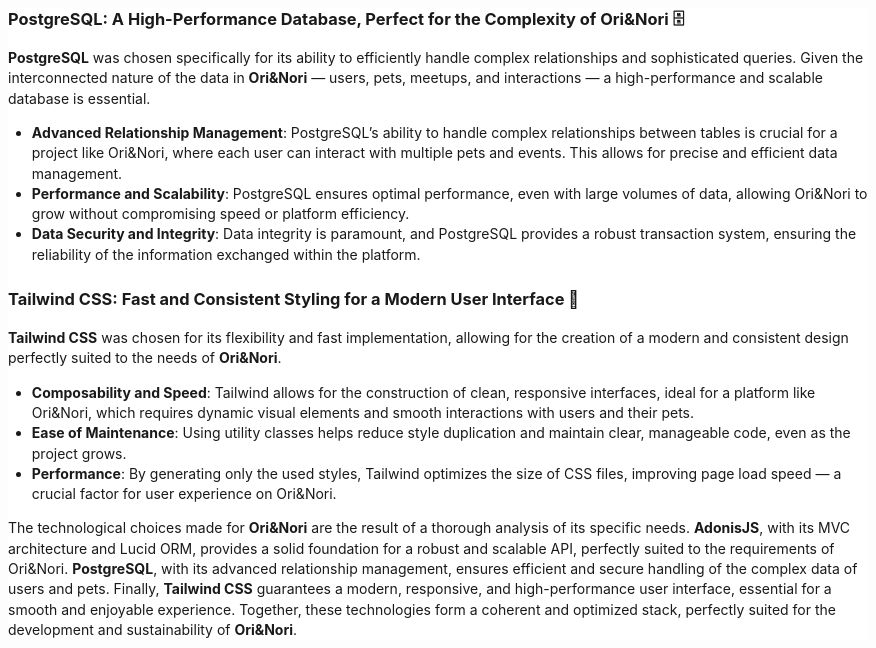 ### PostgreSQL: A High-Performance Database, Perfect for the Complexity of Ori&Nori 🗄️

**PostgreSQL** was chosen specifically for its ability to efficiently handle complex relationships and sophisticated queries. Given the interconnected nature of the data in **Ori&Nori** — users, pets, meetups, and interactions — a high-performance and scalable database is essential.

- **Advanced Relationship Management**: PostgreSQL’s ability to handle complex relationships between tables is crucial for a project like Ori&Nori, where each user can interact with multiple pets and events. This allows for precise and efficient data management.
- **Performance and Scalability**: PostgreSQL ensures optimal performance, even with large volumes of data, allowing Ori&Nori to grow without compromising speed or platform efficiency.
- **Data Security and Integrity**: Data integrity is paramount, and PostgreSQL provides a robust transaction system, ensuring the reliability of the information exchanged within the platform.

### Tailwind CSS: Fast and Consistent Styling for a Modern User Interface 🎨

**Tailwind CSS** was chosen for its flexibility and fast implementation, allowing for the creation of a modern and consistent design perfectly suited to the needs of **Ori&Nori**.

- **Composability and Speed**: Tailwind allows for the construction of clean, responsive interfaces, ideal for a platform like Ori&Nori, which requires dynamic visual elements and smooth interactions with users and their pets.
- **Ease of Maintenance**: Using utility classes helps reduce style duplication and maintain clear, manageable code, even as the project grows.
- **Performance**: By generating only the used styles, Tailwind optimizes the size of CSS files, improving page load speed — a crucial factor for user experience on Ori&Nori.

The technological choices made for **Ori&Nori** are the result of a thorough analysis of its specific needs. **AdonisJS**, with its MVC architecture and Lucid ORM, provides a solid foundation for a robust and scalable API, perfectly suited to the requirements of Ori&Nori. **PostgreSQL**, with its advanced relationship management, ensures efficient and secure handling of the complex data of users and pets. Finally, **Tailwind CSS** guarantees a modern, responsive, and high-performance user interface, essential for a smooth and enjoyable experience. Together, these technologies form a coherent and optimized stack, perfectly suited for the development and sustainability of **Ori&Nori**.
